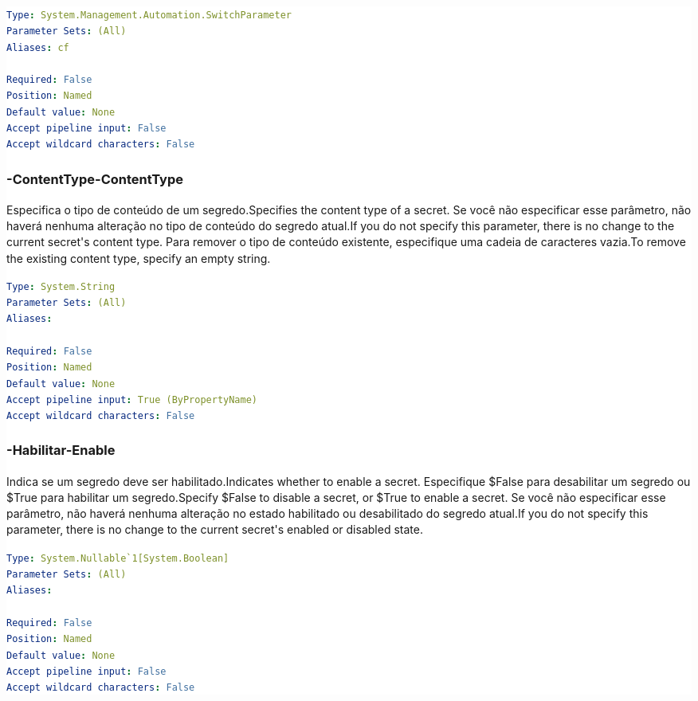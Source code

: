 ```yaml
Type: System.Management.Automation.SwitchParameter
Parameter Sets: (All)
Aliases: cf

Required: False
Position: Named
Default value: None
Accept pipeline input: False
Accept wildcard characters: False
```

### <span data-ttu-id="5e4a8-125">-ContentType</span><span class="sxs-lookup"><span data-stu-id="5e4a8-125">-ContentType</span></span>
<span data-ttu-id="5e4a8-126">Especifica o tipo de conteúdo de um segredo.</span><span class="sxs-lookup"><span data-stu-id="5e4a8-126">Specifies the content type of a secret.</span></span> <span data-ttu-id="5e4a8-127">Se você não especificar esse parâmetro, não haverá nenhuma alteração no tipo de conteúdo do segredo atual.</span><span class="sxs-lookup"><span data-stu-id="5e4a8-127">If you do not specify this parameter, there is no change to the current secret's content type.</span></span> <span data-ttu-id="5e4a8-128">Para remover o tipo de conteúdo existente, especifique uma cadeia de caracteres vazia.</span><span class="sxs-lookup"><span data-stu-id="5e4a8-128">To remove the existing content type, specify an empty string.</span></span>

```yaml
Type: System.String
Parameter Sets: (All)
Aliases: 

Required: False
Position: Named
Default value: None
Accept pipeline input: True (ByPropertyName)
Accept wildcard characters: False
```

### <span data-ttu-id="5e4a8-129">-Habilitar</span><span class="sxs-lookup"><span data-stu-id="5e4a8-129">-Enable</span></span>
<span data-ttu-id="5e4a8-130">Indica se um segredo deve ser habilitado.</span><span class="sxs-lookup"><span data-stu-id="5e4a8-130">Indicates whether to enable a secret.</span></span> <span data-ttu-id="5e4a8-131">Especifique $False para desabilitar um segredo ou $True para habilitar um segredo.</span><span class="sxs-lookup"><span data-stu-id="5e4a8-131">Specify $False to disable a secret, or $True to enable a secret.</span></span> <span data-ttu-id="5e4a8-132">Se você não especificar esse parâmetro, não haverá nenhuma alteração no estado habilitado ou desabilitado do segredo atual.</span><span class="sxs-lookup"><span data-stu-id="5e4a8-132">If you do not specify this parameter, there is no change to the current secret's enabled or disabled state.</span></span>

```yaml
Type: System.Nullable`1[System.Boolean]
Parameter Sets: (All)
Aliases: 

Required: False
Position: Named
Default value: None
Accept pipeline input: False
Accept wildcard characters: False
```
